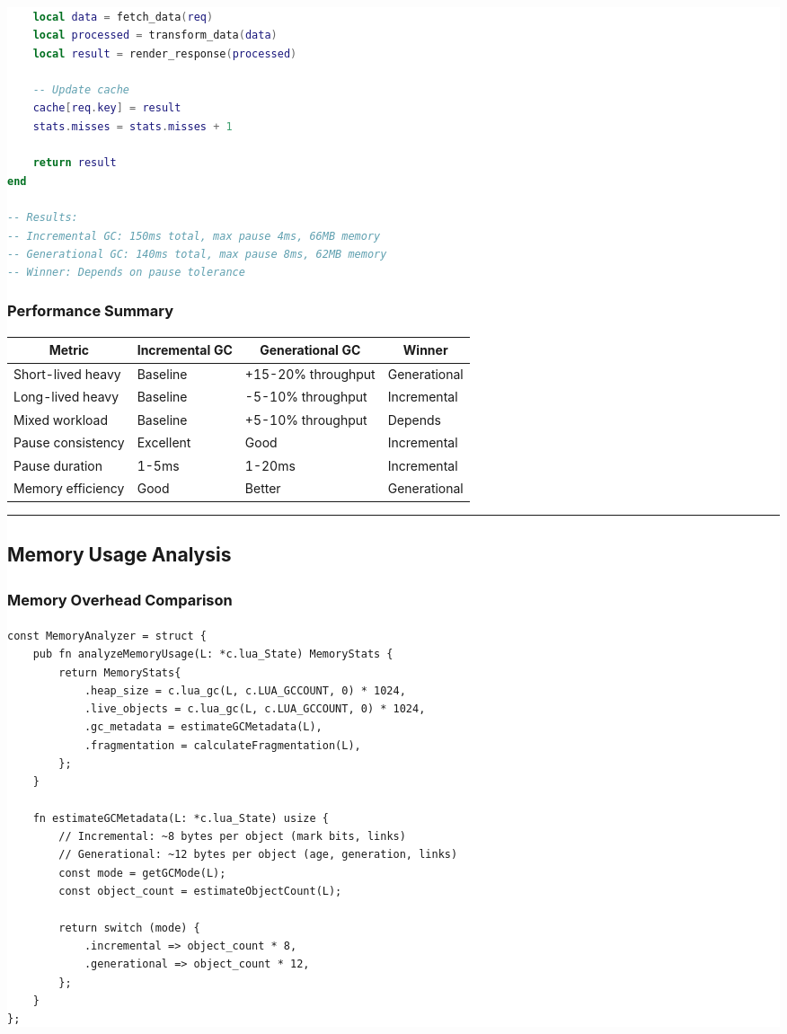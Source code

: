 ```lua
    local data = fetch_data(req)
    local processed = transform_data(data)
    local result = render_response(processed)
    
    -- Update cache
    cache[req.key] = result
    stats.misses = stats.misses + 1
    
    return result
end

-- Results:
-- Incremental GC: 150ms total, max pause 4ms, 66MB memory
-- Generational GC: 140ms total, max pause 8ms, 62MB memory
-- Winner: Depends on pause tolerance
```

### Performance Summary

| Metric | Incremental GC | Generational GC | Winner |
|--------|----------------|-----------------|---------|
| Short-lived heavy | Baseline | +15-20% throughput | Generational |
| Long-lived heavy | Baseline | -5-10% throughput | Incremental |
| Mixed workload | Baseline | +5-10% throughput | Depends |
| Pause consistency | Excellent | Good | Incremental |
| Pause duration | 1-5ms | 1-20ms | Incremental |
| Memory efficiency | Good | Better | Generational |

---

## Memory Usage Analysis

### Memory Overhead Comparison

```zig
const MemoryAnalyzer = struct {
    pub fn analyzeMemoryUsage(L: *c.lua_State) MemoryStats {
        return MemoryStats{
            .heap_size = c.lua_gc(L, c.LUA_GCCOUNT, 0) * 1024,
            .live_objects = c.lua_gc(L, c.LUA_GCCOUNT, 0) * 1024,
            .gc_metadata = estimateGCMetadata(L),
            .fragmentation = calculateFragmentation(L),
        };
    }
    
    fn estimateGCMetadata(L: *c.lua_State) usize {
        // Incremental: ~8 bytes per object (mark bits, links)
        // Generational: ~12 bytes per object (age, generation, links)
        const mode = getGCMode(L);
        const object_count = estimateObjectCount(L);
        
        return switch (mode) {
            .incremental => object_count * 8,
            .generational => object_count * 12,
        };
    }
};
```
